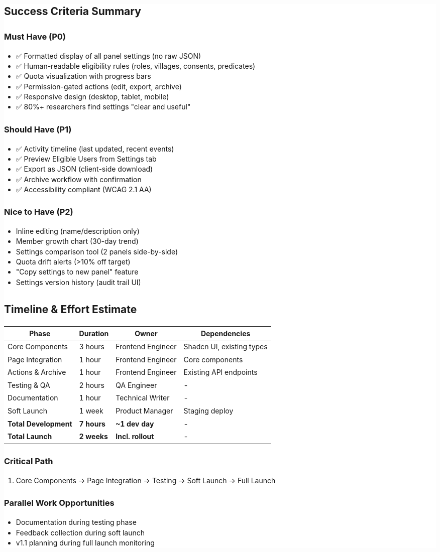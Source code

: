 ## Success Criteria Summary

### Must Have (P0)
- ✅ Formatted display of all panel settings (no raw JSON)
- ✅ Human-readable eligibility rules (roles, villages, consents, predicates)
- ✅ Quota visualization with progress bars
- ✅ Permission-gated actions (edit, export, archive)
- ✅ Responsive design (desktop, tablet, mobile)
- ✅ 80%+ researchers find settings "clear and useful"

### Should Have (P1)
- ✅ Activity timeline (last updated, recent events)
- ✅ Preview Eligible Users from Settings tab
- ✅ Export as JSON (client-side download)
- ✅ Archive workflow with confirmation
- ✅ Accessibility compliant (WCAG 2.1 AA)

### Nice to Have (P2)
- Inline editing (name/description only)
- Member growth chart (30-day trend)
- Settings comparison tool (2 panels side-by-side)
- Quota drift alerts (>10% off target)
- "Copy settings to new panel" feature
- Settings version history (audit trail UI)

## Timeline & Effort Estimate

| Phase | Duration | Owner | Dependencies |
|-------|----------|-------|--------------|
| Core Components | 3 hours | Frontend Engineer | Shadcn UI, existing types |
| Page Integration | 1 hour | Frontend Engineer | Core components |
| Actions & Archive | 1 hour | Frontend Engineer | Existing API endpoints |
| Testing & QA | 2 hours | QA Engineer | - |
| Documentation | 1 hour | Technical Writer | - |
| Soft Launch | 1 week | Product Manager | Staging deploy |
| **Total Development** | **7 hours** | **~1 dev day** | - |
| **Total Launch** | **2 weeks** | **Incl. rollout** | - |

### Critical Path
1. Core Components → Page Integration → Testing → Soft Launch → Full Launch

### Parallel Work Opportunities
- Documentation during testing phase
- Feedback collection during soft launch
- v1.1 planning during full launch monitoring
